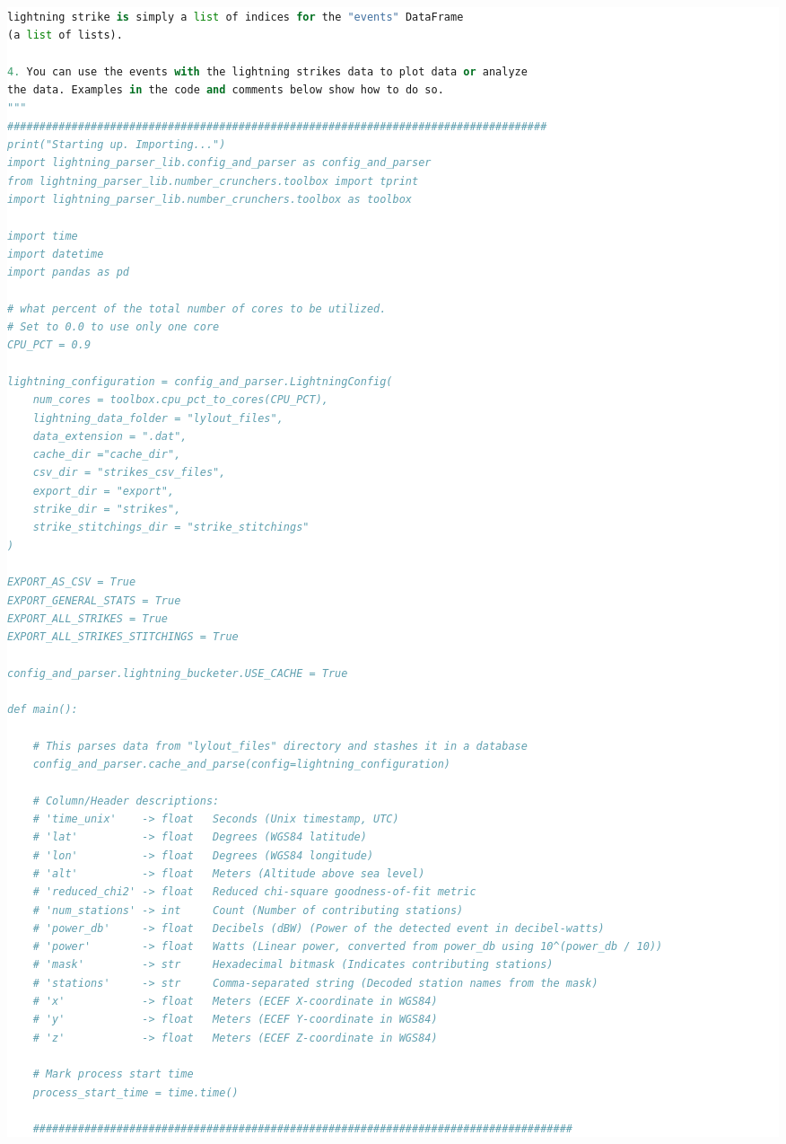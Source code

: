 ```py
lightning strike is simply a list of indices for the "events" DataFrame
(a list of lists).

4. You can use the events with the lightning strikes data to plot data or analyze 
the data. Examples in the code and comments below show how to do so.
"""
####################################################################################
print("Starting up. Importing...")
import lightning_parser_lib.config_and_parser as config_and_parser
from lightning_parser_lib.number_crunchers.toolbox import tprint
import lightning_parser_lib.number_crunchers.toolbox as toolbox

import time
import datetime
import pandas as pd

# what percent of the total number of cores to be utilized. 
# Set to 0.0 to use only one core
CPU_PCT = 0.9 

lightning_configuration = config_and_parser.LightningConfig(
    num_cores = toolbox.cpu_pct_to_cores(CPU_PCT),
    lightning_data_folder = "lylout_files",
    data_extension = ".dat",
    cache_dir ="cache_dir",
    csv_dir = "strikes_csv_files",
    export_dir = "export",
    strike_dir = "strikes",
    strike_stitchings_dir = "strike_stitchings"
)

EXPORT_AS_CSV = True 
EXPORT_GENERAL_STATS = True
EXPORT_ALL_STRIKES = True
EXPORT_ALL_STRIKES_STITCHINGS = True

config_and_parser.lightning_bucketer.USE_CACHE = True

def main():

    # This parses data from "lylout_files" directory and stashes it in a database
    config_and_parser.cache_and_parse(config=lightning_configuration)

    # Column/Header descriptions:
    # 'time_unix'    -> float   Seconds (Unix timestamp, UTC)
    # 'lat'          -> float   Degrees (WGS84 latitude)
    # 'lon'          -> float   Degrees (WGS84 longitude)
    # 'alt'          -> float   Meters (Altitude above sea level)
    # 'reduced_chi2' -> float   Reduced chi-square goodness-of-fit metric
    # 'num_stations' -> int     Count (Number of contributing stations)
    # 'power_db'     -> float   Decibels (dBW) (Power of the detected event in decibel-watts)
    # 'power'        -> float   Watts (Linear power, converted from power_db using 10^(power_db / 10))
    # 'mask'         -> str     Hexadecimal bitmask (Indicates contributing stations)
    # 'stations'     -> str     Comma-separated string (Decoded station names from the mask)
    # 'x'            -> float   Meters (ECEF X-coordinate in WGS84)
    # 'y'            -> float   Meters (ECEF Y-coordinate in WGS84)
    # 'z'            -> float   Meters (ECEF Z-coordinate in WGS84)

    # Mark process start time
    process_start_time = time.time()

    ####################################################################################
```